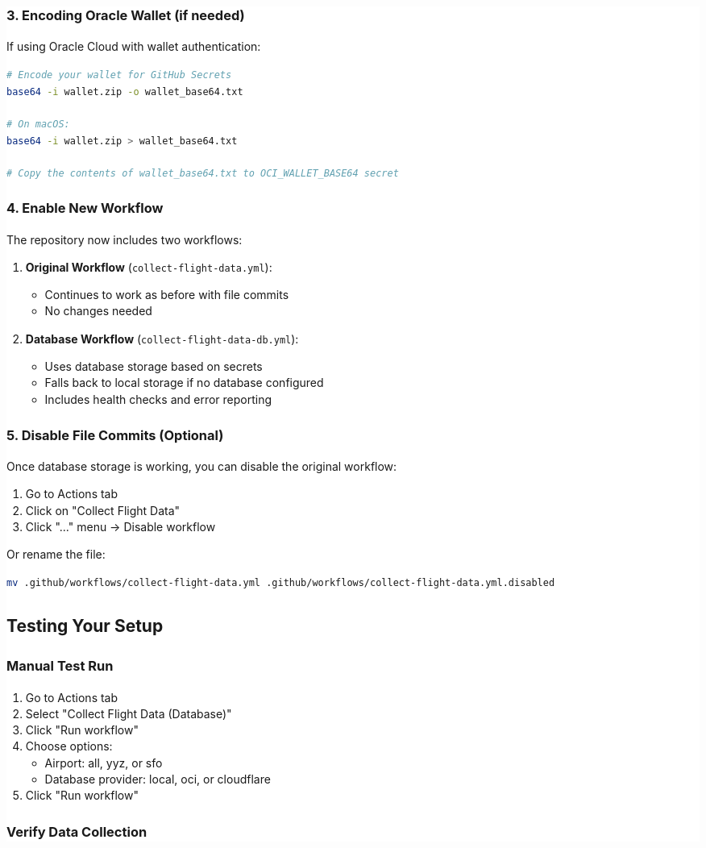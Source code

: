 ### 3. Encoding Oracle Wallet (if needed)

If using Oracle Cloud with wallet authentication:

```bash
# Encode your wallet for GitHub Secrets
base64 -i wallet.zip -o wallet_base64.txt

# On macOS:
base64 -i wallet.zip > wallet_base64.txt

# Copy the contents of wallet_base64.txt to OCI_WALLET_BASE64 secret
```

### 4. Enable New Workflow

The repository now includes two workflows:

1. **Original Workflow** (`collect-flight-data.yml`): 
   - Continues to work as before with file commits
   - No changes needed

2. **Database Workflow** (`collect-flight-data-db.yml`):
   - Uses database storage based on secrets
   - Falls back to local storage if no database configured
   - Includes health checks and error reporting

### 5. Disable File Commits (Optional)

Once database storage is working, you can disable the original workflow:

1. Go to Actions tab
2. Click on "Collect Flight Data"
3. Click "..." menu → Disable workflow

Or rename the file:
```bash
mv .github/workflows/collect-flight-data.yml .github/workflows/collect-flight-data.yml.disabled
```

## Testing Your Setup

### Manual Test Run

1. Go to Actions tab
2. Select "Collect Flight Data (Database)"
3. Click "Run workflow"
4. Choose options:
   - Airport: all, yyz, or sfo
   - Database provider: local, oci, or cloudflare
5. Click "Run workflow"

### Verify Data Collection
